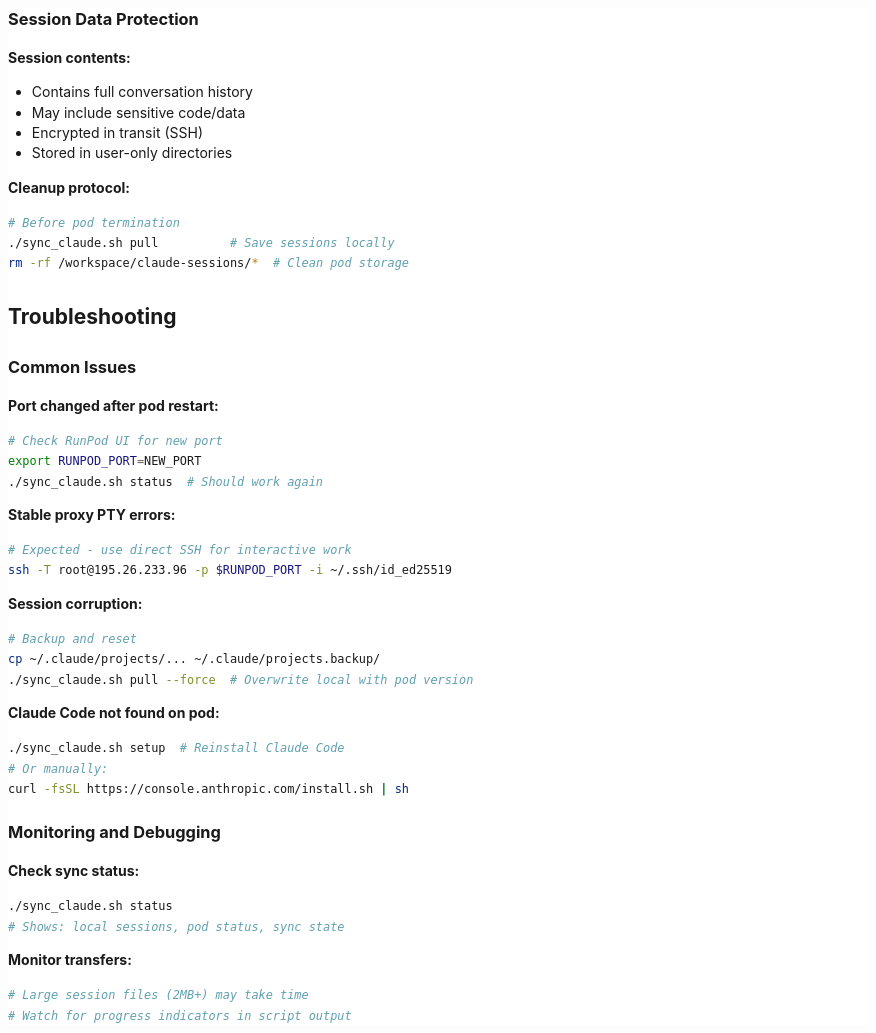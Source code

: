### Session Data Protection

**Session contents:**
- Contains full conversation history
- May include sensitive code/data
- Encrypted in transit (SSH)
- Stored in user-only directories

**Cleanup protocol:**
```bash
# Before pod termination
./sync_claude.sh pull          # Save sessions locally
rm -rf /workspace/claude-sessions/*  # Clean pod storage
```

## Troubleshooting

### Common Issues

**Port changed after pod restart:**
```bash
# Check RunPod UI for new port
export RUNPOD_PORT=NEW_PORT
./sync_claude.sh status  # Should work again
```

**Stable proxy PTY errors:**
```bash
# Expected - use direct SSH for interactive work
ssh -T root@195.26.233.96 -p $RUNPOD_PORT -i ~/.ssh/id_ed25519
```

**Session corruption:**
```bash
# Backup and reset
cp ~/.claude/projects/... ~/.claude/projects.backup/
./sync_claude.sh pull --force  # Overwrite local with pod version
```

**Claude Code not found on pod:**
```bash
./sync_claude.sh setup  # Reinstall Claude Code
# Or manually:
curl -fsSL https://console.anthropic.com/install.sh | sh
```

### Monitoring and Debugging

**Check sync status:**
```bash
./sync_claude.sh status
# Shows: local sessions, pod status, sync state
```

**Monitor transfers:**
```bash
# Large session files (2MB+) may take time
# Watch for progress indicators in script output
```
